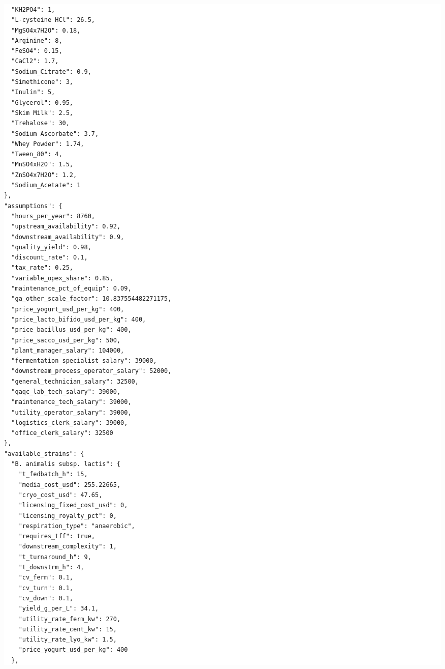       "KH2PO4": 1,
      "L-cysteine HCl": 26.5,
      "MgSO4x7H2O": 0.18,
      "Arginine": 8,
      "FeSO4": 0.15,
      "CaCl2": 1.7,
      "Sodium_Citrate": 0.9,
      "Simethicone": 3,
      "Inulin": 5,
      "Glycerol": 0.95,
      "Skim Milk": 2.5,
      "Trehalose": 30,
      "Sodium Ascorbate": 3.7,
      "Whey Powder": 1.74,
      "Tween_80": 4,
      "MnSO4xH2O": 1.5,
      "ZnSO4x7H2O": 1.2,
      "Sodium_Acetate": 1
    },
    "assumptions": {
      "hours_per_year": 8760,
      "upstream_availability": 0.92,
      "downstream_availability": 0.9,
      "quality_yield": 0.98,
      "discount_rate": 0.1,
      "tax_rate": 0.25,
      "variable_opex_share": 0.85,
      "maintenance_pct_of_equip": 0.09,
      "ga_other_scale_factor": 10.837554482271175,
      "price_yogurt_usd_per_kg": 400,
      "price_lacto_bifido_usd_per_kg": 400,
      "price_bacillus_usd_per_kg": 400,
      "price_sacco_usd_per_kg": 500,
      "plant_manager_salary": 104000,
      "fermentation_specialist_salary": 39000,
      "downstream_process_operator_salary": 52000,
      "general_technician_salary": 32500,
      "qaqc_lab_tech_salary": 39000,
      "maintenance_tech_salary": 39000,
      "utility_operator_salary": 39000,
      "logistics_clerk_salary": 39000,
      "office_clerk_salary": 32500
    },
    "available_strains": {
      "B. animalis subsp. lactis": {
        "t_fedbatch_h": 15,
        "media_cost_usd": 255.22665,
        "cryo_cost_usd": 47.65,
        "licensing_fixed_cost_usd": 0,
        "licensing_royalty_pct": 0,
        "respiration_type": "anaerobic",
        "requires_tff": true,
        "downstream_complexity": 1,
        "t_turnaround_h": 9,
        "t_downstrm_h": 4,
        "cv_ferm": 0.1,
        "cv_turn": 0.1,
        "cv_down": 0.1,
        "yield_g_per_L": 34.1,
        "utility_rate_ferm_kw": 270,
        "utility_rate_cent_kw": 15,
        "utility_rate_lyo_kw": 1.5,
        "price_yogurt_usd_per_kg": 400
      },